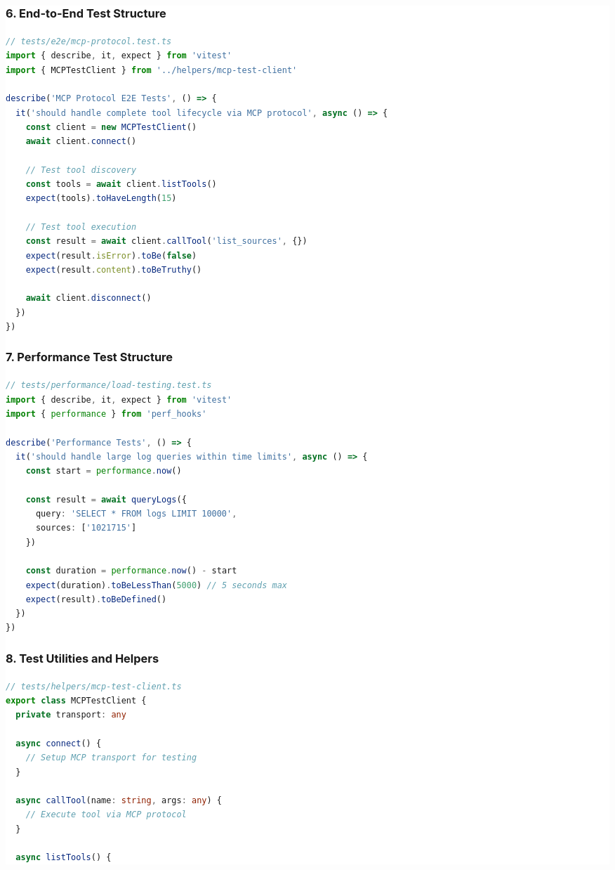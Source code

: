 ### 6. End-to-End Test Structure

```typescript
// tests/e2e/mcp-protocol.test.ts
import { describe, it, expect } from 'vitest'
import { MCPTestClient } from '../helpers/mcp-test-client'

describe('MCP Protocol E2E Tests', () => {
  it('should handle complete tool lifecycle via MCP protocol', async () => {
    const client = new MCPTestClient()
    await client.connect()
    
    // Test tool discovery
    const tools = await client.listTools()
    expect(tools).toHaveLength(15)
    
    // Test tool execution
    const result = await client.callTool('list_sources', {})
    expect(result.isError).toBe(false)
    expect(result.content).toBeTruthy()
    
    await client.disconnect()
  })
})
```

### 7. Performance Test Structure

```typescript
// tests/performance/load-testing.test.ts
import { describe, it, expect } from 'vitest'
import { performance } from 'perf_hooks'

describe('Performance Tests', () => {
  it('should handle large log queries within time limits', async () => {
    const start = performance.now()
    
    const result = await queryLogs({
      query: 'SELECT * FROM logs LIMIT 10000',
      sources: ['1021715']
    })
    
    const duration = performance.now() - start
    expect(duration).toBeLessThan(5000) // 5 seconds max
    expect(result).toBeDefined()
  })
})
```

### 8. Test Utilities and Helpers

```typescript
// tests/helpers/mcp-test-client.ts
export class MCPTestClient {
  private transport: any
  
  async connect() {
    // Setup MCP transport for testing
  }
  
  async callTool(name: string, args: any) {
    // Execute tool via MCP protocol
  }
  
  async listTools() {
```